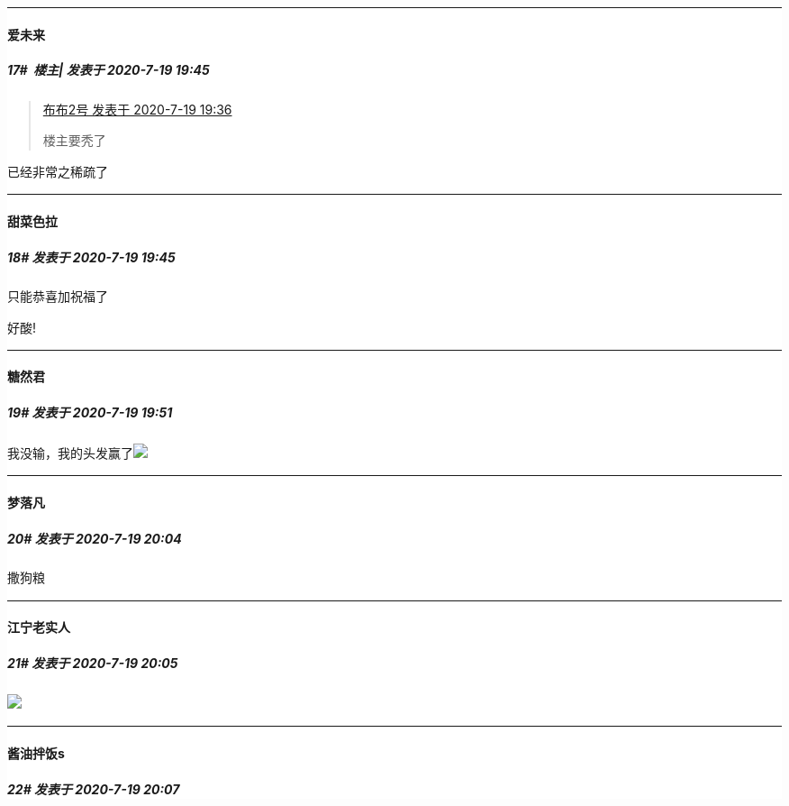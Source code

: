 
-----

####  爱未来  
##### 17#         楼主| 发表于 2020-7-19 19:45


<blockquote><a href="httphttps://bbs.saraba1st.com/2b/forum.php?mod=redirect&amp;goto=findpost&amp;pid=48153943&amp;ptid=1947823" target="_blank">布布2号 发表于 2020-7-19 19:36</a>

楼主要秃了</blockquote>
已经非常之稀疏了


-----

####  甜菜色拉  
##### 18#       发表于 2020-7-19 19:45


只能恭喜加祝福了


好酸!


-----

####  糖然君  
##### 19#       发表于 2020-7-19 19:51


我没输，我的头发赢了<img src="https://static.saraba1st.com/image/smiley/face2017/135.png" referrerpolicy="no-referrer">


-----

####  梦落凡  
##### 20#       发表于 2020-7-19 20:04


撒狗粮


-----

####  江宁老实人  
##### 21#       发表于 2020-7-19 20:05


<img src="https://static.saraba1st.com/image/smiley/face2017/001.png" referrerpolicy="no-referrer">


-----

####  酱油拌饭s  
##### 22#       发表于 2020-7-19 20:07
